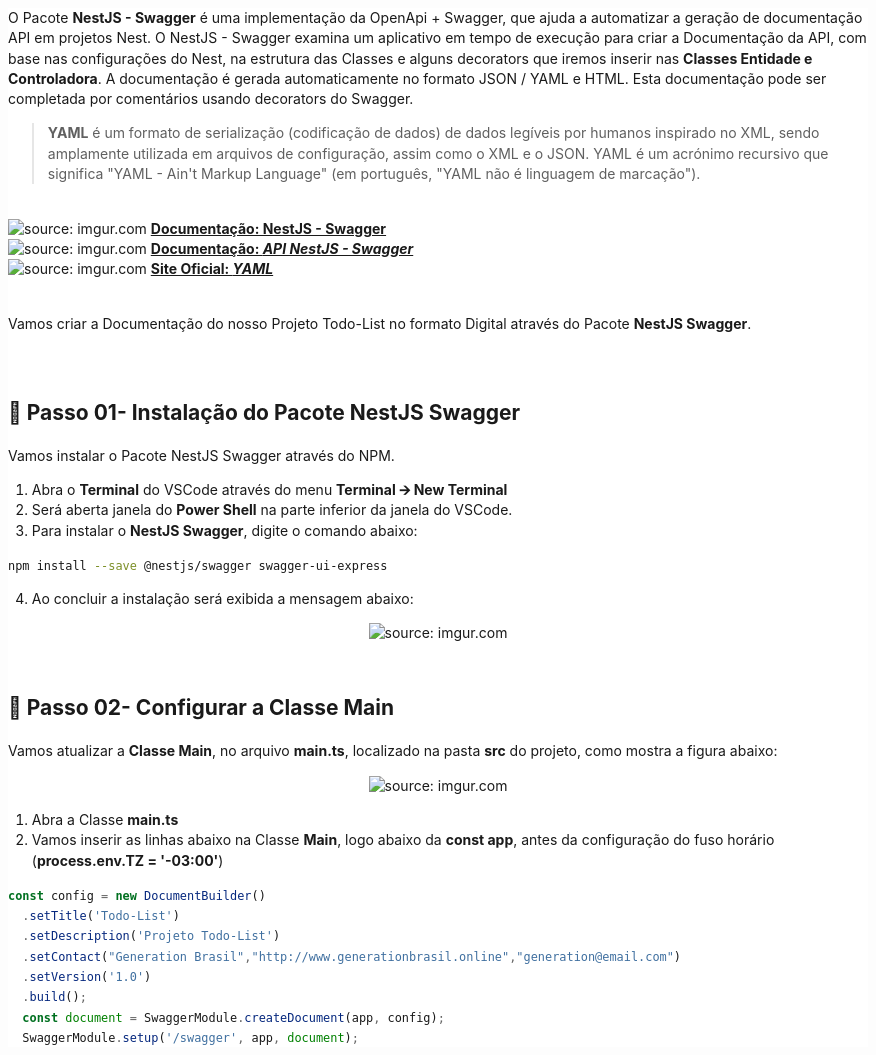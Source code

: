 O Pacote **NestJS - Swagger** é uma implementação da OpenApi + Swagger, que ajuda a automatizar a geração de documentação API em projetos Nest. O NestJS - Swagger examina um aplicativo em tempo de execução para criar a Documentação da API, com base nas configurações do Nest, na estrutura das Classes e alguns decorators que iremos inserir nas **Classes Entidade e Controladora**.  A documentação é gerada automaticamente no formato JSON / YAML e HTML. Esta documentação pode ser completada por comentários usando decorators do Swagger. 

> **YAML** é um formato de serialização (codificação de dados) de dados legíveis por humanos inspirado no XML, sendo amplamente utilizada em arquivos de configuração, assim como o XML e o JSON. YAML é um acrónimo recursivo que significa "YAML  - Ain't Markup Language" (em português, "YAML não é linguagem de marcação"). 

<br />

<div align="left"><img src="https://i.imgur.com/O6PILGE.png" title="source: imgur.com" width="30px"/> <a href="https://docs.nestjs.com/openapi/introduction" target="_blank"><b>Documentação: NestJS - Swagger</b></a></div>

<div align="left"><img src="https://i.imgur.com/EWMO1wL.png" title="source: imgur.com" width="25px"/> <a href="https://github.com/nestjs/swagger#readme" target="_blank"><b>Documentação: <i>API NestJS - Swagger</i></b></a></div>

<div align="left"><img src="https://i.imgur.com/APWERdF.png" title="source: imgur.com" width="25px"/> <a href="https://yaml.org" target="_blank"><b>Site Oficial: <i>YAML</i></b></a></div>

<br />

Vamos criar a Documentação do nosso Projeto Todo-List no formato Digital através do Pacote **NestJS Swagger**.

<br />

<h2>👣 Passo 01- Instalação do Pacote NestJS Swagger</h2>

Vamos instalar o Pacote NestJS Swagger através do NPM.

1. Abra o **Terminal** do VSCode através do menu **Terminal 🡪 New Terminal**
2. Será aberta janela do **Power Shell** na parte inferior da janela do VSCode.
3. Para instalar o **NestJS Swagger**, digite o comando abaixo:

```bash
npm install --save @nestjs/swagger swagger-ui-express
```

4. Ao concluir a instalação será exibida a mensagem abaixo:

<div align="center"><img src="https://i.imgur.com/t5t1DeK.png?1" title="source: imgur.com" /></div>


<br />

<h2>👣 Passo 02- Configurar a Classe Main</h2>

Vamos atualizar a **Classe Main**, no arquivo **main.ts**, localizado na pasta **src** do projeto, como mostra a figura abaixo:

<div align="center"><img src="https://i.imgur.com/fLgDC8X.png" title="source: imgur.com" /></div>

1) Abra a Classe **main.ts**
2) Vamos inserir as linhas abaixo na Classe **Main**, logo abaixo da **const app**, antes da configuração do fuso horário (**process.env.TZ = '-03:00'**)

```javascript
const config = new DocumentBuilder()
  .setTitle('Todo-List')
  .setDescription('Projeto Todo-List')
  .setContact("Generation Brasil","http://www.generationbrasil.online","generation@email.com")
  .setVersion('1.0')
  .build();
  const document = SwaggerModule.createDocument(app, config);
  SwaggerModule.setup('/swagger', app, document);
```
